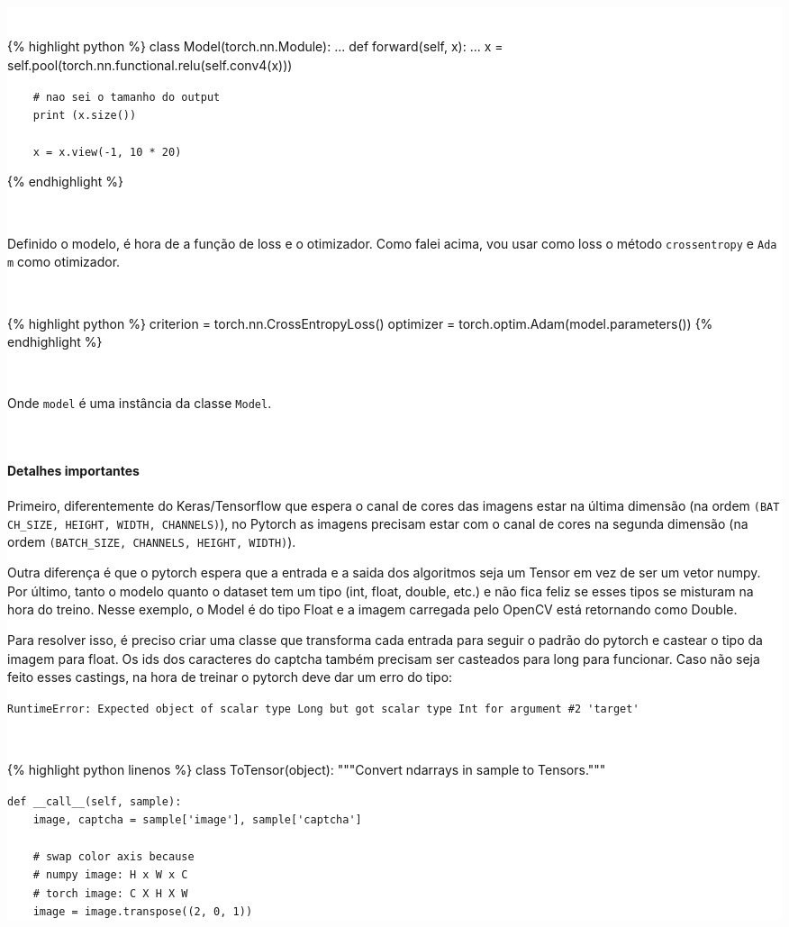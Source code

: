 <br />

{% highlight python %}
class Model(torch.nn.Module):
    ...
    def forward(self, x):
        ...
        x = self.pool(torch.nn.functional.relu(self.conv4(x)))

        # nao sei o tamanho do output
        print (x.size())

        x = x.view(-1, 10 * 20)
{% endhighlight %}

<br />

Definido o modelo, é hora de a função de loss e o otimizador. Como falei acima, vou usar como loss o método `crossentropy` e `Adam` como otimizador.

<br />

{% highlight python %}
criterion = torch.nn.CrossEntropyLoss()
optimizer = torch.optim.Adam(model.parameters())
{% endhighlight %}

<br />

Onde `model` é uma instância da classe `Model`.

<br />

#### Detalhes importantes

Primeiro, diferentemente do Keras/Tensorflow que espera o canal de cores das imagens estar na última dimensão (na ordem `(BATCH_SIZE, HEIGHT, WIDTH, CHANNELS)`), no Pytorch as imagens precisam estar com o canal de cores na segunda dimensão (na ordem `(BATCH_SIZE, CHANNELS, HEIGHT, WIDTH)`).

Outra diferença é que o pytorch espera que a entrada e a saida dos algoritmos seja um Tensor em vez de ser um vetor numpy. Por último, tanto o modelo quanto o dataset tem um tipo (int, float, double, etc.) e não fica feliz se esses tipos se misturam na hora do treino. Nesse exemplo, o Model é do tipo Float e a imagem carregada pelo OpenCV está retornando como Double.

Para resolver isso, é preciso criar uma classe que transforma cada entrada para seguir o padrão do pytorch e castear o tipo da imagem para float. Os ids dos caracteres do captcha também precisam ser casteados para long para funcionar. Caso não seja feito esses castings, na hora de treinar o pytorch deve dar um erro do tipo:

`RuntimeError: Expected object of scalar type Long but got scalar type Int for argument #2 'target'`

<br />

{% highlight python linenos %}
class ToTensor(object):
    """Convert ndarrays in sample to Tensors."""

    def __call__(self, sample):
        image, captcha = sample['image'], sample['captcha']

        # swap color axis because
        # numpy image: H x W x C
        # torch image: C X H X W
        image = image.transpose((2, 0, 1))
